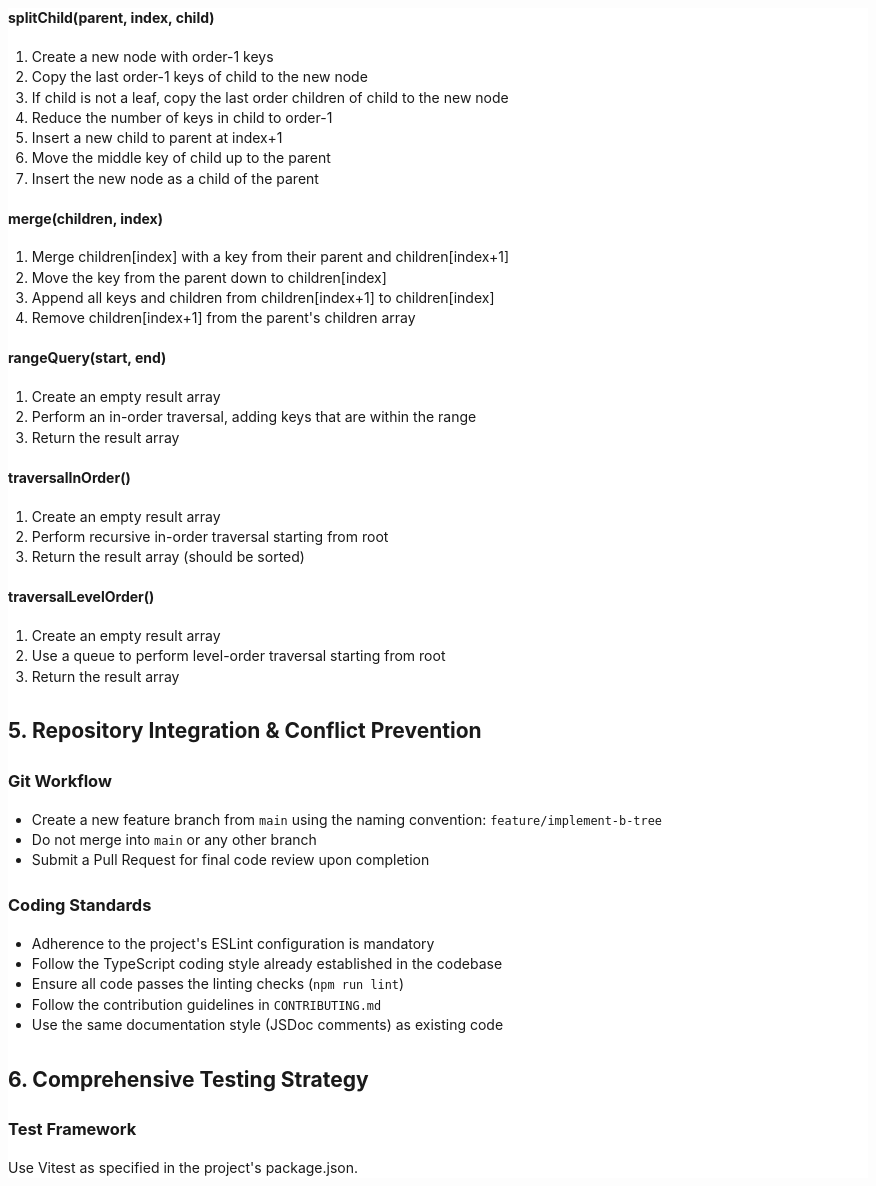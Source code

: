 #### splitChild(parent, index, child)
1. Create a new node with order-1 keys
2. Copy the last order-1 keys of child to the new node
3. If child is not a leaf, copy the last order children of child to the new node
4. Reduce the number of keys in child to order-1
5. Insert a new child to parent at index+1
6. Move the middle key of child up to the parent
7. Insert the new node as a child of the parent

#### merge(children, index)
1. Merge children[index] with a key from their parent and children[index+1]
2. Move the key from the parent down to children[index]
3. Append all keys and children from children[index+1] to children[index]
4. Remove children[index+1] from the parent's children array

#### rangeQuery(start, end)
1. Create an empty result array
2. Perform an in-order traversal, adding keys that are within the range
3. Return the result array

#### traversalInOrder()
1. Create an empty result array
2. Perform recursive in-order traversal starting from root
3. Return the result array (should be sorted)

#### traversalLevelOrder()
1. Create an empty result array
2. Use a queue to perform level-order traversal starting from root
3. Return the result array

## 5. Repository Integration & Conflict Prevention

### Git Workflow
- Create a new feature branch from `main` using the naming convention: `feature/implement-b-tree`
- Do not merge into `main` or any other branch
- Submit a Pull Request for final code review upon completion

### Coding Standards
- Adherence to the project's ESLint configuration is mandatory
- Follow the TypeScript coding style already established in the codebase
- Ensure all code passes the linting checks (`npm run lint`)
- Follow the contribution guidelines in `CONTRIBUTING.md`
- Use the same documentation style (JSDoc comments) as existing code

## 6. Comprehensive Testing Strategy

### Test Framework
Use Vitest as specified in the project's package.json.
